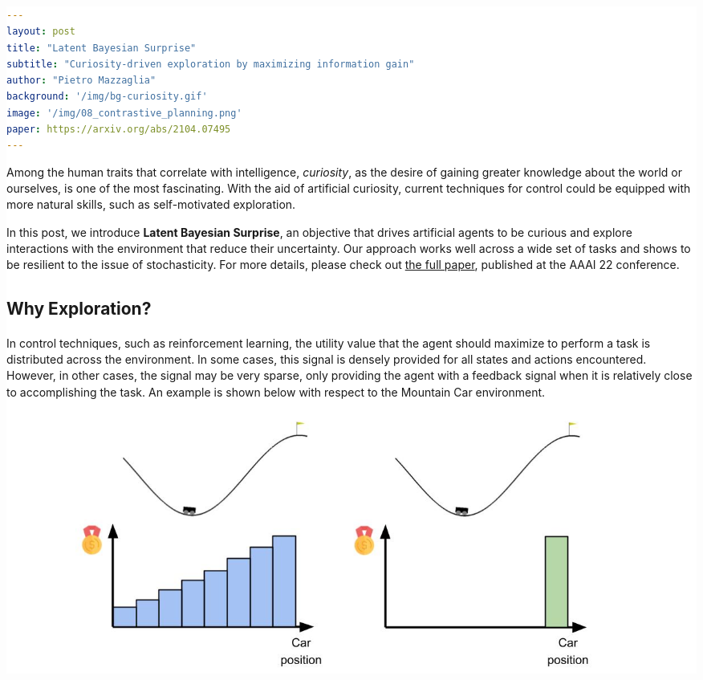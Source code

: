 ```yaml
---
layout: post
title: "Latent Bayesian Surprise"
subtitle: "Curiosity-driven exploration by maximizing information gain"
author: "Pietro Mazzaglia"
background: '/img/bg-curiosity.gif'
image: '/img/08_contrastive_planning.png'
paper: https://arxiv.org/abs/2104.07495
---
```


Among the human traits that correlate with intelligence, _curiosity_, as the desire of gaining greater knowledge about the world or ourselves, is one of the most fascinating. With the aid of artificial curiosity, current techniques for control could be equipped with more natural skills, such as self-motivated exploration.

In this post, we introduce **Latent Bayesian Surprise**, an objective that drives artificial agents to be curious and explore interactions with the environment that reduce their uncertainty. Our approach works well across a wide set of tasks and shows to be resilient to the issue of stochasticity. For more details, please check out [the full paper](https://arxiv.org/abs/2104.07495), published at the AAAI 22 conference.

## Why Exploration?

In control techniques, such as reinforcement learning, the utility value that the agent should maximize to perform a task is distributed across the environment. In some cases, this signal is densely provided for all states and actions encountered. However, in other cases, the signal may be very sparse, only providing the agent with a feedback signal when it is relatively close to accomplishing the task. An example is shown below with respect to the Mountain Car environment.

<div style="display:flex; justify-content: center;">
  <img alt="dense and sparse rewards in mountain car" width="80%" src="/img/09_dense_sparse.jpg">
</div>
